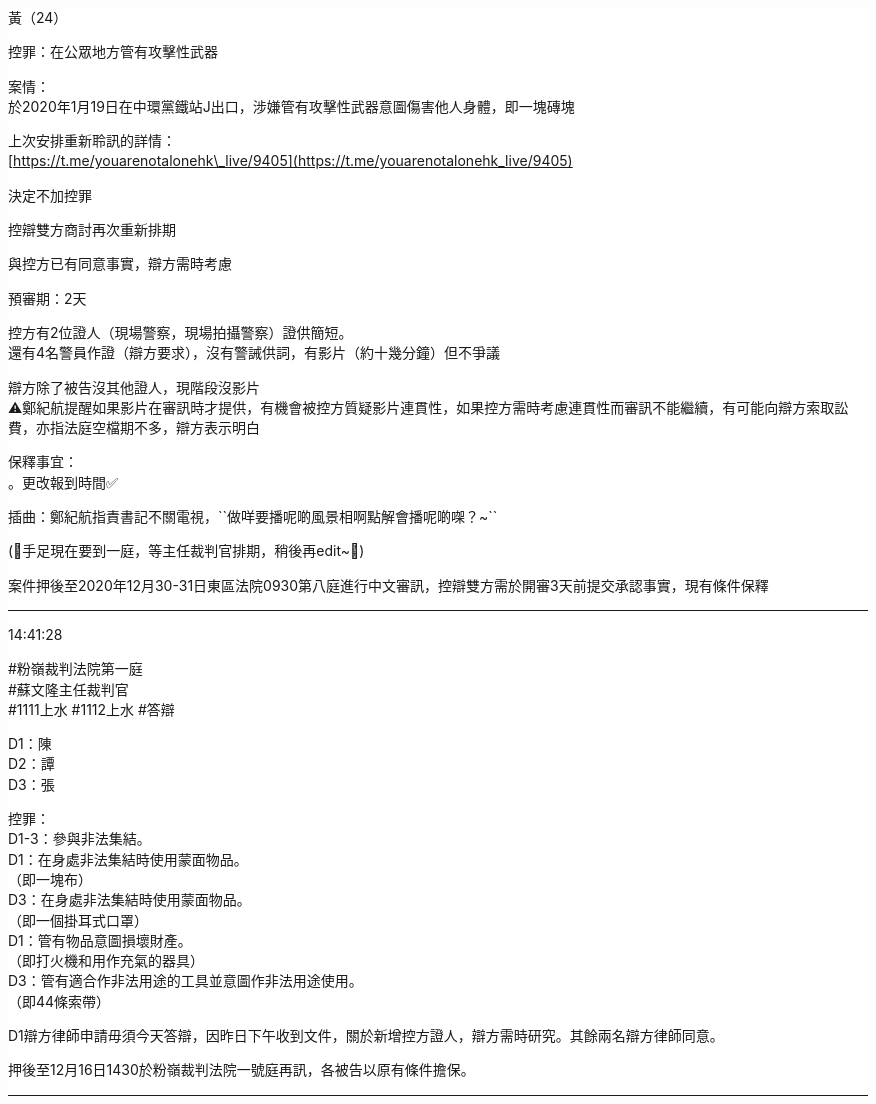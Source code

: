 黃（24）  
  
控罪：在公眾地方管有攻擊性武器  
  
案情：  
於2020年1月19日在中環黨鐵站J出口，涉嫌管有攻擊性武器意圖傷害他人身體，即一塊磚塊  
  
上次安排重新聆訊的詳情：  
[https://t.me/youarenotalonehk\_live/9405](https://t.me/youarenotalonehk_live/9405)  
  
決定不加控罪  
  
控辯雙方商討再次重新排期  
  
與控方已有同意事實，辯方需時考慮  
  
預審期：2天  
  
控方有2位證人（現場警察，現場拍攝警察）證供簡短。  
還有4名警員作證（辯方要求），沒有警誡供詞，有影片（約十幾分鐘）但不爭議  
  
辯方除了被告沒其他證人，現階段沒影片  
⚠️鄭紀航提醒如果影片在審訊時才提供，有機會被控方質疑影片連貫性，如果控方需時考慮連貫性而審訊不能繼續，有可能向辯方索取訟費，亦指法庭空檔期不多，辯方表示明白  
  
保釋事宜：  
。更改報到時間✅  
  
插曲：鄭紀航指責書記不關電視，\`\`做咩要播呢啲風景相啊點解會播呢啲㗎？~\`\`  
  
(💛手足現在要到一庭，等主任裁判官排期，稍後再edit~💛)  
  
案件押後至2020年12月30-31日東區法院0930第八庭進行中文審訊，控辯雙方需於開審3天前提交承認事實，現有條件保釋

---
    
14:41:28



\#粉嶺裁判法院第一庭  
\#蘇文隆主任裁判官  
\#1111上水 \#1112上水 \#答辯  
  
D1：陳  
D2：譚  
D3：張  
  
控罪：  
D1-3：參與非法集結。  
D1：在身處非法集結時使用蒙面物品。  
（即一塊布）  
D3：在身處非法集結時使用蒙面物品。  
（即一個掛耳式口罩）  
D1：管有物品意圖損壞財產。  
（即打火機和用作充氣的器具）  
D3：管有適合作非法用途的工具並意圖作非法用途使用。  
（即44條索帶）  
  
D1辯方律師申請毋須今天答辯，因昨日下午收到文件，關於新增控方證人，辯方需時研究。其餘兩名辯方律師同意。  
  
押後至12月16日1430於粉嶺裁判法院一號庭再訊，各被告以原有條件擔保。

---